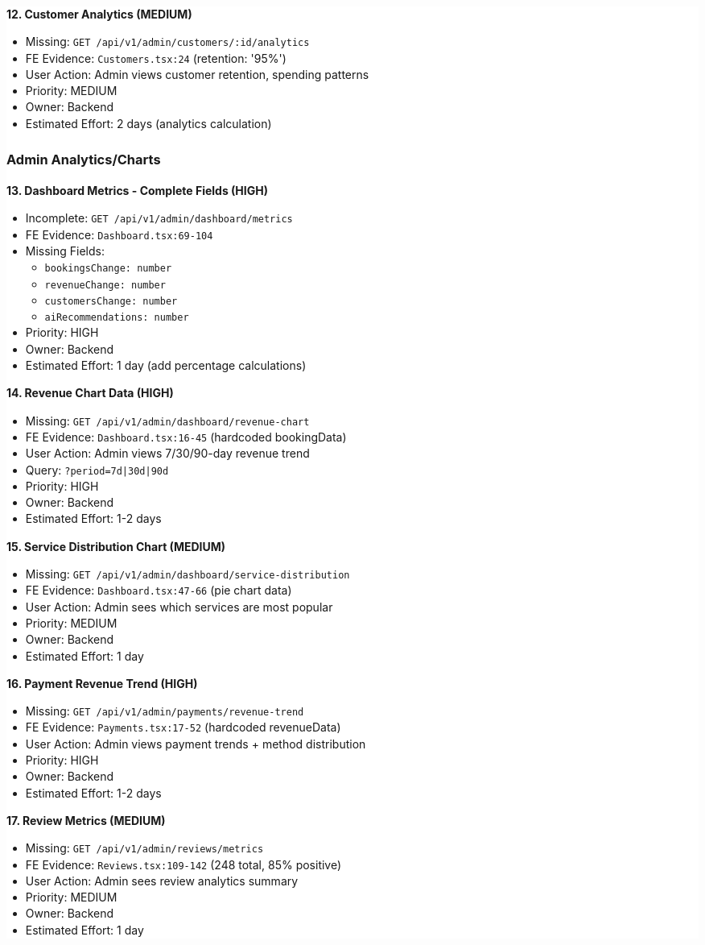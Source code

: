 **12. Customer Analytics (MEDIUM)**
- Missing: `GET /api/v1/admin/customers/:id/analytics`
- FE Evidence: `Customers.tsx:24` (retention: '95%')
- User Action: Admin views customer retention, spending patterns
- Priority: MEDIUM
- Owner: Backend
- Estimated Effort: 2 days (analytics calculation)

### Admin Analytics/Charts

**13. Dashboard Metrics - Complete Fields (HIGH)**
- Incomplete: `GET /api/v1/admin/dashboard/metrics`
- FE Evidence: `Dashboard.tsx:69-104`
- Missing Fields:
  - `bookingsChange: number`
  - `revenueChange: number`
  - `customersChange: number`
  - `aiRecommendations: number`
- Priority: HIGH
- Owner: Backend
- Estimated Effort: 1 day (add percentage calculations)

**14. Revenue Chart Data (HIGH)**
- Missing: `GET /api/v1/admin/dashboard/revenue-chart`
- FE Evidence: `Dashboard.tsx:16-45` (hardcoded bookingData)
- User Action: Admin views 7/30/90-day revenue trend
- Query: `?period=7d|30d|90d`
- Priority: HIGH
- Owner: Backend
- Estimated Effort: 1-2 days

**15. Service Distribution Chart (MEDIUM)**
- Missing: `GET /api/v1/admin/dashboard/service-distribution`
- FE Evidence: `Dashboard.tsx:47-66` (pie chart data)
- User Action: Admin sees which services are most popular
- Priority: MEDIUM
- Owner: Backend
- Estimated Effort: 1 day

**16. Payment Revenue Trend (HIGH)**
- Missing: `GET /api/v1/admin/payments/revenue-trend`
- FE Evidence: `Payments.tsx:17-52` (hardcoded revenueData)
- User Action: Admin views payment trends + method distribution
- Priority: HIGH
- Owner: Backend
- Estimated Effort: 1-2 days

**17. Review Metrics (MEDIUM)**
- Missing: `GET /api/v1/admin/reviews/metrics`
- FE Evidence: `Reviews.tsx:109-142` (248 total, 85% positive)
- User Action: Admin sees review analytics summary
- Priority: MEDIUM
- Owner: Backend
- Estimated Effort: 1 day

